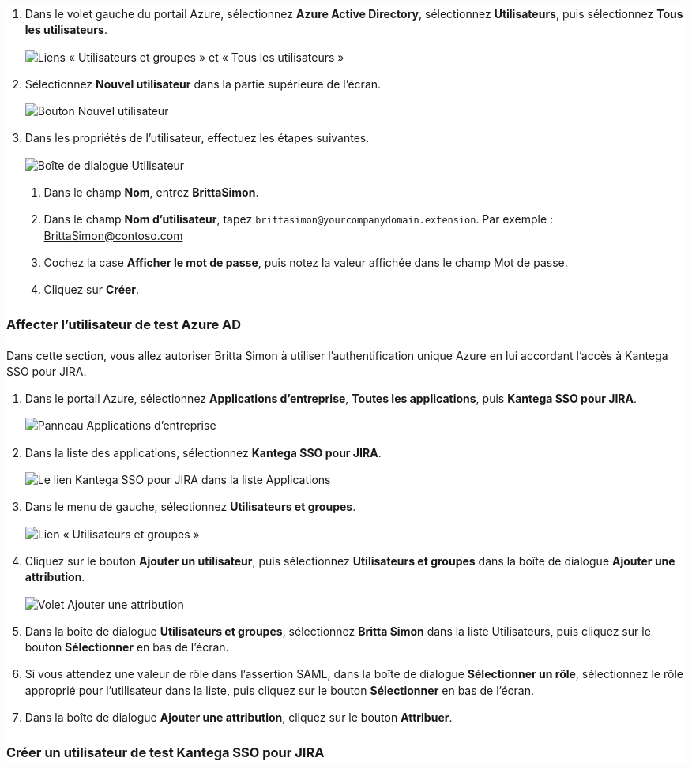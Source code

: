 1. Dans le volet gauche du portail Azure, sélectionnez **Azure Active Directory**, sélectionnez **Utilisateurs**, puis sélectionnez **Tous les utilisateurs**.

    ![Liens « Utilisateurs et groupes » et « Tous les utilisateurs »](common/users.png)

2. Sélectionnez **Nouvel utilisateur** dans la partie supérieure de l’écran.

    ![Bouton Nouvel utilisateur](common/new-user.png)

3. Dans les propriétés de l’utilisateur, effectuez les étapes suivantes.

    ![Boîte de dialogue Utilisateur](common/user-properties.png)

    1. Dans le champ **Nom**, entrez **BrittaSimon**.

    1. Dans le champ **Nom d’utilisateur**, tapez `brittasimon@yourcompanydomain.extension`. Par exemple : BrittaSimon@contoso.com

    1. Cochez la case **Afficher le mot de passe**, puis notez la valeur affichée dans le champ Mot de passe.

    1. Cliquez sur **Créer**.

### <a name="assign-the-azure-ad-test-user"></a>Affecter l’utilisateur de test Azure AD

Dans cette section, vous allez autoriser Britta Simon à utiliser l’authentification unique Azure en lui accordant l’accès à Kantega SSO pour JIRA.

1. Dans le portail Azure, sélectionnez **Applications d’entreprise**, **Toutes les applications**, puis **Kantega SSO pour JIRA**.

    ![Panneau Applications d’entreprise](common/enterprise-applications.png)

2. Dans la liste des applications, sélectionnez **Kantega SSO pour JIRA**.

    ![Le lien Kantega SSO pour JIRA dans la liste Applications](common/all-applications.png)

3. Dans le menu de gauche, sélectionnez **Utilisateurs et groupes**.

    ![Lien « Utilisateurs et groupes »](common/users-groups-blade.png)

4. Cliquez sur le bouton **Ajouter un utilisateur**, puis sélectionnez **Utilisateurs et groupes** dans la boîte de dialogue **Ajouter une attribution**.

    ![Volet Ajouter une attribution](common/add-assign-user.png)

5. Dans la boîte de dialogue **Utilisateurs et groupes**, sélectionnez **Britta Simon** dans la liste Utilisateurs, puis cliquez sur le bouton **Sélectionner** en bas de l’écran.

6. Si vous attendez une valeur de rôle dans l’assertion SAML, dans la boîte de dialogue **Sélectionner un rôle**, sélectionnez le rôle approprié pour l’utilisateur dans la liste, puis cliquez sur le bouton **Sélectionner** en bas de l’écran.

7. Dans la boîte de dialogue **Ajouter une attribution**, cliquez sur le bouton **Attribuer**.

### <a name="create-kantega-sso-for-jira-test-user"></a>Créer un utilisateur de test Kantega SSO pour JIRA
